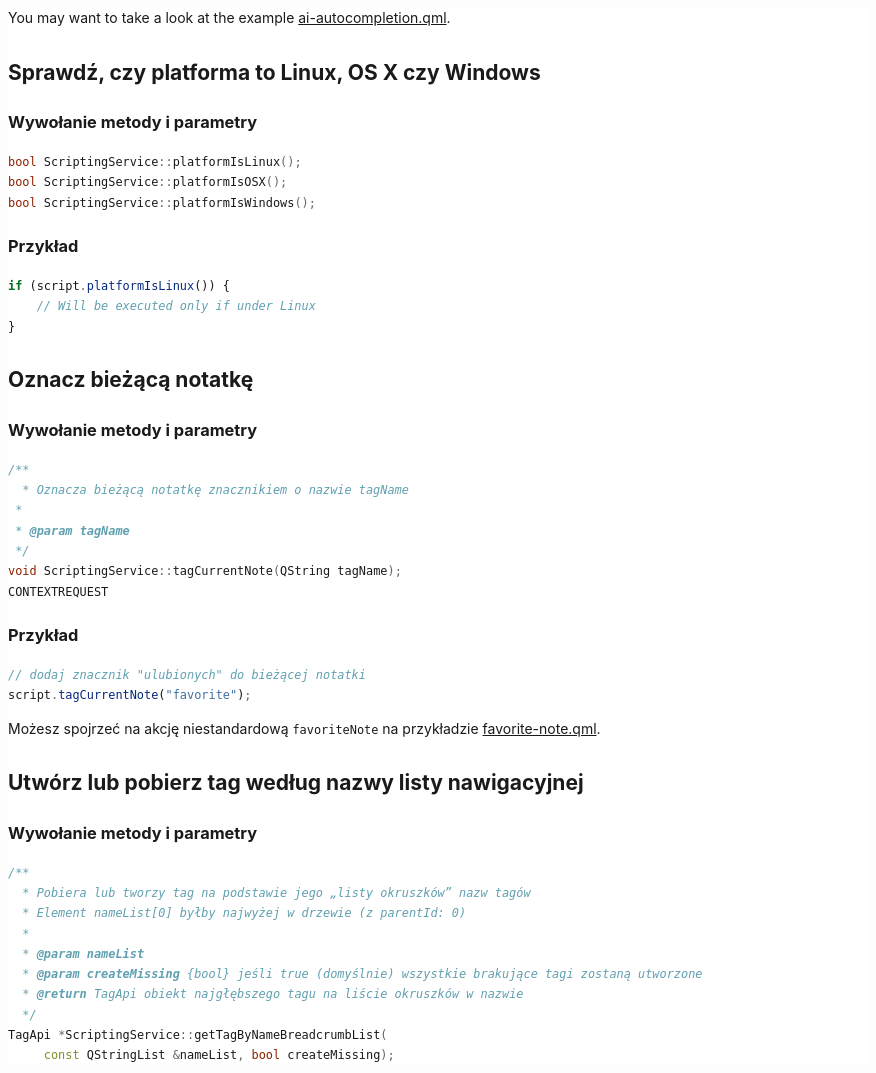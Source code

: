 You may want to take a look at the example [ai-autocompletion.qml](https://github.com/pbek/QOwnNotes/blob/main/docs/scripting/examples/ai-autocompletion.qml).

Sprawdź, czy platforma to Linux, OS X czy Windows
------------------------------------------------

### Wywołanie metody i parametry
```cpp
bool ScriptingService::platformIsLinux();
bool ScriptingService::platformIsOSX();
bool ScriptingService::platformIsWindows();
```

### Przykład
```js
if (script.platformIsLinux()) {
    // Will be executed only if under Linux
}
```

Oznacz bieżącą notatkę
--------------------

### Wywołanie metody i parametry
```cpp
/**
  * Oznacza bieżącą notatkę znacznikiem o nazwie tagName
 *
 * @param tagName
 */
void ScriptingService::tagCurrentNote(QString tagName);
CONTEXTREQUEST

```

### Przykład
```js
// dodaj znacznik "ulubionych" do bieżącej notatki
script.tagCurrentNote("favorite");
```

Możesz spojrzeć na akcję niestandardową `favoriteNote` na przykładzie [favorite-note.qml](https://github.com/pbek/QOwnNotes/blob/main/docs/scripting/examples/favorite-note.qml).

Utwórz lub pobierz tag według nazwy listy nawigacyjnej
-------------------------------------------------

### Wywołanie metody i parametry
```cpp
/**
  * Pobiera lub tworzy tag na podstawie jego „listy okruszków” nazw tagów
  * Element nameList[0] byłby najwyżej w drzewie (z parentId: 0)
  *
  * @param nameList
  * @param createMissing {bool} jeśli true (domyślnie) wszystkie brakujące tagi zostaną utworzone
  * @return TagApi obiekt najgłębszego tagu na liście okruszków w nazwie
  */
TagApi *ScriptingService::getTagByNameBreadcrumbList(
     const QStringList &nameList, bool createMissing);
```
